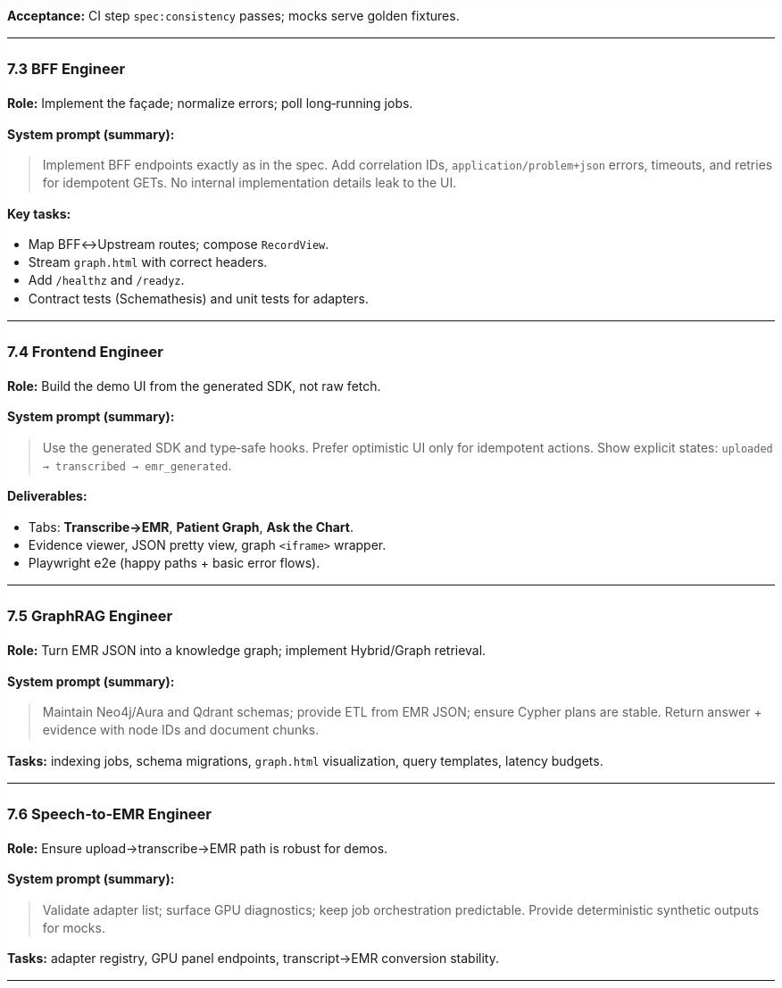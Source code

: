 **Acceptance:** CI step `spec:consistency` passes; mocks serve golden fixtures.

---

### 7.3 BFF Engineer
**Role:** Implement the façade; normalize errors; poll long‑running jobs.

**System prompt (summary):**
> Implement BFF endpoints exactly as in the spec. Add correlation IDs, `application/problem+json` errors, timeouts, and retries for idempotent GETs. No internal implementation details leak to the UI.

**Key tasks:**
- Map BFF↔Upstream routes; compose `RecordView`.
- Stream `graph.html` with correct headers.
- Add `/healthz` and `/readyz`.
- Contract tests (Schemathesis) and unit tests for adapters.

---

### 7.4 Frontend Engineer
**Role:** Build the demo UI from the generated SDK, not raw fetch.

**System prompt (summary):**
> Use the generated SDK and type‑safe hooks. Prefer optimistic UI only for idempotent actions. Show explicit states: `uploaded → transcribed → emr_generated`.

**Deliverables:**
- Tabs: **Transcribe→EMR**, **Patient Graph**, **Ask the Chart**.
- Evidence viewer, JSON pretty view, graph `<iframe>` wrapper.
- Playwright e2e (happy paths + basic error flows).

---

### 7.5 GraphRAG Engineer
**Role:** Turn EMR JSON into a knowledge graph; implement Hybrid/Graph retrieval.

**System prompt (summary):**
> Maintain Neo4j/Aura and Qdrant schemas; provide ETL from EMR JSON; ensure Cypher plans are stable. Return answer + evidence with node IDs and document chunks.

**Tasks:** indexing jobs, schema migrations, `graph.html` visualization, query templates, latency budgets.

---

### 7.6 Speech‑to‑EMR Engineer
**Role:** Ensure upload→transcribe→EMR path is robust for demos.

**System prompt (summary):**
> Validate adapter list; surface GPU diagnostics; keep job orchestration predictable. Provide deterministic synthetic outputs for mocks.

**Tasks:** adapter registry, GPU panel endpoints, transcript→EMR conversion stability.

---
